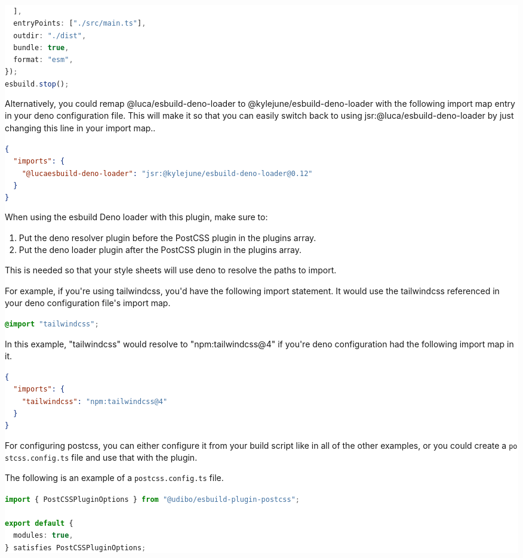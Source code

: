 ```ts
  ],
  entryPoints: ["./src/main.ts"],
  outdir: "./dist",
  bundle: true,
  format: "esm",
});
esbuild.stop();
```

Alternatively, you could remap @luca/esbuild-deno-loader to
@kylejune/esbuild-deno-loader with the following import map entry in your deno
configuration file. This will make it so that you can easily switch back to
using jsr:@luca/esbuild-deno-loader by just changing this line in your import
map..

```json
{
  "imports": {
    "@lucaesbuild-deno-loader": "jsr:@kylejune/esbuild-deno-loader@0.12"
  }
}
```

When using the esbuild Deno loader with this plugin, make sure to:

1. Put the deno resolver plugin before the PostCSS plugin in the plugins array.
2. Put the deno loader plugin after the PostCSS plugin in the plugins array.

This is needed so that your style sheets will use deno to resolve the paths to
import.

For example, if you're using tailwindcss, you'd have the following import
statement. It would use the tailwindcss referenced in your deno configuration
file's import map.

```css
@import "tailwindcss";
```

In this example, "tailwindcss" would resolve to "npm:tailwindcss@4" if you're
deno configuration had the following import map in it.

```json
{
  "imports": {
    "tailwindcss": "npm:tailwindcss@4"
  }
}
```

For configuring postcss, you can either configure it from your build script like
in all of the other examples, or you could create a `postcss.config.ts` file and
use that with the plugin.

The following is an example of a `postcss.config.ts` file.

```ts
import { PostCSSPluginOptions } from "@udibo/esbuild-plugin-postcss";

export default {
  modules: true,
} satisfies PostCSSPluginOptions;
```

